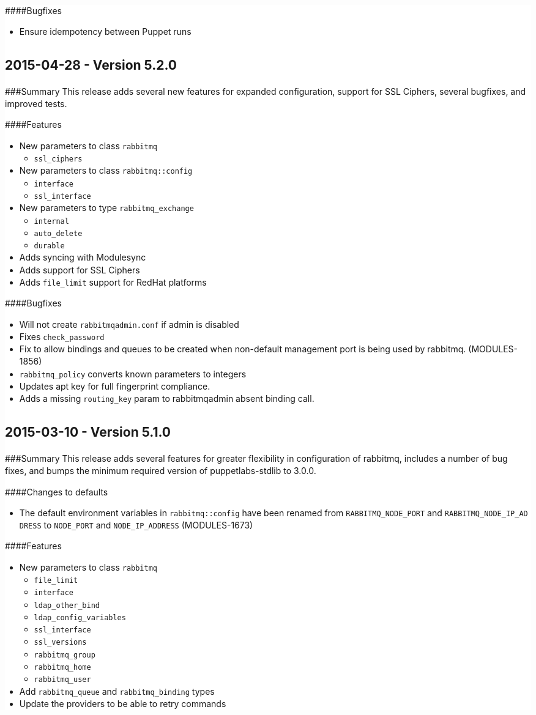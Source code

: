 ####Bugfixes
- Ensure idempotency between Puppet runs

## 2015-04-28 - Version 5.2.0
###Summary
This release adds several new features for expanded configuration, support for SSL Ciphers, several bugfixes, and improved tests.

####Features
- New parameters to class `rabbitmq`
  - `ssl_ciphers`
- New parameters to class `rabbitmq::config`
  - `interface`
  - `ssl_interface`
- New parameters to type `rabbitmq_exchange`
  - `internal`
  - `auto_delete`
  - `durable`
- Adds syncing with Modulesync
- Adds support for SSL Ciphers
- Adds `file_limit` support for RedHat platforms

####Bugfixes
- Will not create `rabbitmqadmin.conf` if admin is disabled
- Fixes `check_password`
- Fix to allow bindings and queues to be created when non-default management port is being used by rabbitmq. (MODULES-1856)
- `rabbitmq_policy` converts known parameters to integers
- Updates apt key for full fingerprint compliance.
- Adds a missing `routing_key` param to rabbitmqadmin absent binding call.

## 2015-03-10 - Version 5.1.0
###Summary
This release adds several features for greater flexibility in configuration of rabbitmq, includes a number of bug fixes, and bumps the minimum required version of puppetlabs-stdlib to 3.0.0.

####Changes to defaults
- The default environment variables in `rabbitmq::config` have been renamed from `RABBITMQ_NODE_PORT` and `RABBITMQ_NODE_IP_ADDRESS` to `NODE_PORT` and `NODE_IP_ADDRESS` (MODULES-1673)

####Features
- New parameters to class `rabbitmq`
  - `file_limit`
  - `interface`
  - `ldap_other_bind`
  - `ldap_config_variables`
  - `ssl_interface`
  - `ssl_versions`
  - `rabbitmq_group`
  - `rabbitmq_home`
  - `rabbitmq_user`
- Add `rabbitmq_queue` and `rabbitmq_binding` types
- Update the providers to be able to retry commands
